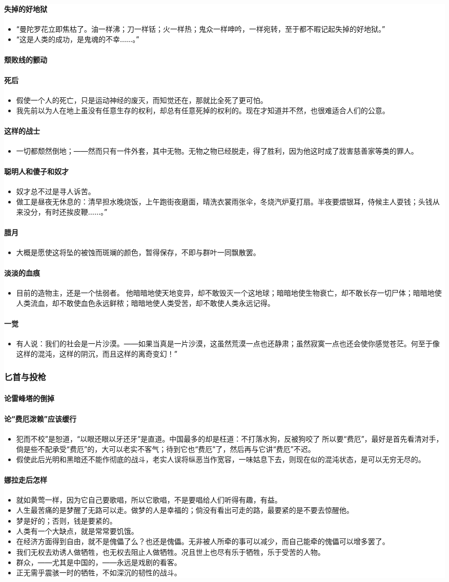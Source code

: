 #### 失掉的好地狱

+ “曼陀罗花立即焦枯了。油一样沸；刀一样铦；火一样热；鬼众一样呻吟，一样宛转，至于都不暇记起失掉的好地狱。”
+ “这是人类的成功，是鬼魂的不幸……。”

#### 颓败线的颤动

#### 死后

+ 假使一个人的死亡，只是运动神经的废灭，而知觉还在，那就比全死了更可怕。
+ 我先前以为人在地上虽没有任意生存的权利，却总有任意死掉的权利的。现在才知道并不然，也很难适合人们的公意。

#### 这样的战士

+ 一切都颓然倒地；——然而只有一件外套，其中无物。无物之物已经脱走，得了胜利，因为他这时成了戕害慈善家等类的罪人。

#### 聪明人和傻子和奴才

+ 奴才总不过是寻人诉苦。
+ 做工是昼夜无休息的：清早担水晚烧饭，上午跑街夜磨面，晴洗衣裳雨张伞，冬烧汽炉夏打扇。半夜要煨银耳，侍候主人耍钱；头钱从来没分，有时还挨皮鞭……。”

#### 腊月

+ 大概是愿使这将坠的被蚀而斑斓的颜色，暂得保存，不即与群叶一同飘散罢。

#### 淡淡的血痕

+ 目前的造物主，还是一个怯弱者。
  他暗暗地使天地变异，却不敢毁灭一个这地球；暗暗地使生物衰亡，却不敢长存一切尸体；暗暗地使人类流血，却不敢使血色永远鲜秾；暗暗地使人类受苦，却不敢使人类永远记得。

#### 一觉

+ 有人说：我们的社会是一片沙漠。——如果当真是一片沙漠，这虽然荒漠一点也还静肃；虽然寂寞一点也还会使你感觉苍茫。何至于像这样的混沌，这样的阴沉，而且这样的离奇变幻！”

### 匕首与投枪

#### 论雷峰塔的倒掉

#### 论“费厄泼赖”应该缓行

+ 犯而不校”是恕道，“以眼还眼以牙还牙”是直道。中国最多的却是枉道：不打落水狗，反被狗咬了
所以要“费厄”，最好是首先看清对手，倘是些不配承受“费厄”的，大可以老实不客气；待到它也“费厄”了，然后再与它讲“费厄”不迟。
+ 假使此后光明和黑暗还不能作彻底的战斗，老实人误将纵恶当作宽容，一味姑息下去，则现在似的混沌状态，是可以无穷无尽的。

#### 娜拉走后怎样

+ 就如黄莺一样，因为它自己要歌唱，所以它歌唱，不是要唱给人们听得有趣，有益。
+ 人生最苦痛的是梦醒了无路可以走。做梦的人是幸福的；倘没有看出可走的路，最要紧的是不要去惊醒他。
+ 梦是好的；否则，钱是要紧的。
+ 人类有一个大缺点，就是常常要饥饿。
+ 在经济方面得到自由，就不是傀儡了么？也还是傀儡。无非被人所牵的事可以减少，而自己能牵的傀儡可以增多罢了。
+ 我们无权去劝诱人做牺牲，也无权去阻止人做牺牲。况且世上也尽有乐于牺牲，乐于受苦的人物。
+ 群众，——尤其是中国的，——永远是戏剧的看客。
+ 正无需乎震骇一时的牺牲，不如深沉的韧性的战斗。
